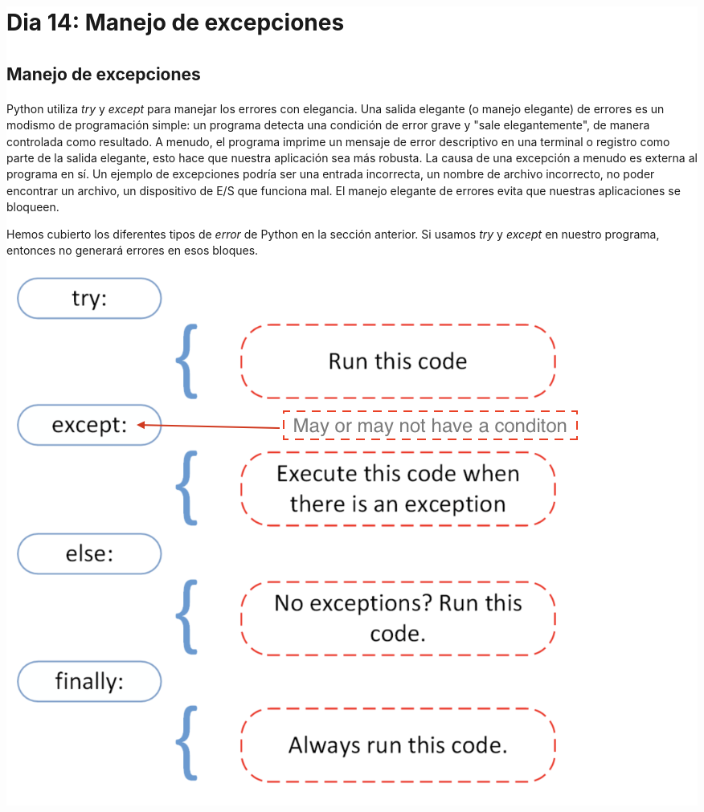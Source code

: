 # Dia 14: Manejo de excepciones

## Manejo de excepciones

Python utiliza *try* y *except* para manejar los errores con elegancia. Una salida elegante (o manejo elegante) de errores es un modismo de programación simple: un programa detecta una condición de error grave y "sale elegantemente", de manera controlada como resultado. A menudo, el programa imprime un mensaje de error descriptivo en una terminal o registro como parte de la salida elegante, esto hace que nuestra aplicación sea más robusta. La causa de una excepción a menudo es externa al programa en sí. Un ejemplo de excepciones podría ser una entrada incorrecta, un nombre de archivo incorrecto, no poder encontrar un archivo, un dispositivo de E/S que funciona mal. El manejo elegante de errores evita que nuestras aplicaciones se bloqueen.

Hemos cubierto los diferentes tipos de *error* de Python en la sección anterior. Si usamos *try* y *except* en nuestro programa, entonces no generará errores en esos bloques.

![](img/30-Days-Of-Pythonimagestry_except.png)
